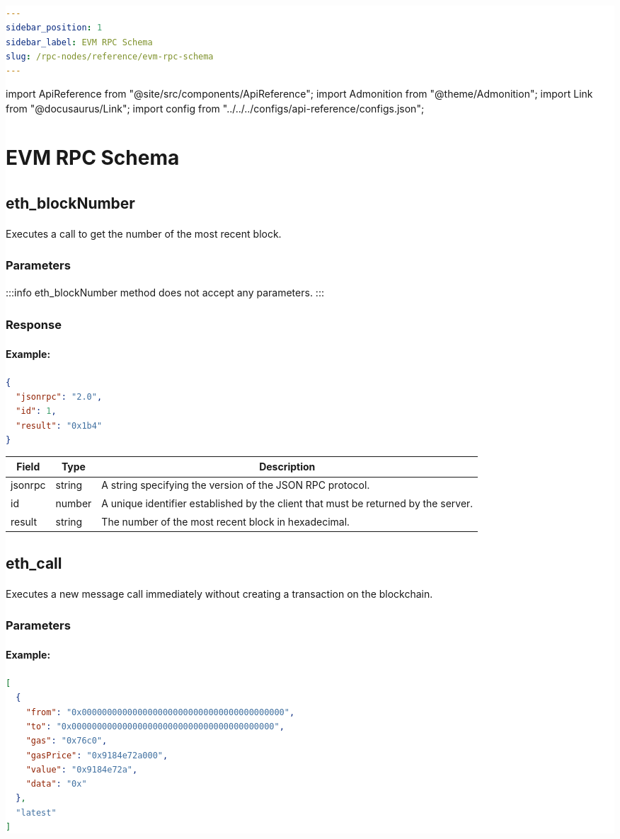 ```yaml
---
sidebar_position: 1
sidebar_label: EVM RPC Schema
slug: /rpc-nodes/reference/evm-rpc-schema
---
```


import ApiReference from "@site/src/components/ApiReference";
import Admonition from "@theme/Admonition";
import Link from "@docusaurus/Link";
import config from "../../../configs/api-reference/configs.json";

# EVM RPC Schema

## eth_blockNumber

Executes a call to get the number of the most recent block.

<h3> Parameters </h3>

:::info
eth_blockNumber method does not accept any parameters.
:::

<h3> Response </h3>

<h4> Example: </h4>

```json
{
  "jsonrpc": "2.0",
  "id": 1,
  "result": "0x1b4"
}
```

| Field   | Type   | Description                                                                        |
| ------- | ------ | ---------------------------------------------------------------------------------- |
| jsonrpc | string | A string specifying the version of the JSON RPC protocol.                          |
| id      | number | A unique identifier established by the client that must be returned by the server. |
| result  | string | The number of the most recent block in hexadecimal.                                |

## eth_call

Executes a new message call immediately without creating a transaction on the blockchain.

<h3> Parameters </h3>

<h4> Example: </h4>

```json
[
  {
    "from": "0x0000000000000000000000000000000000000000",
    "to": "0x0000000000000000000000000000000000000000",
    "gas": "0x76c0",
    "gasPrice": "0x9184e72a000",
    "value": "0x9184e72a",
    "data": "0x"
  },
  "latest"
]
```
